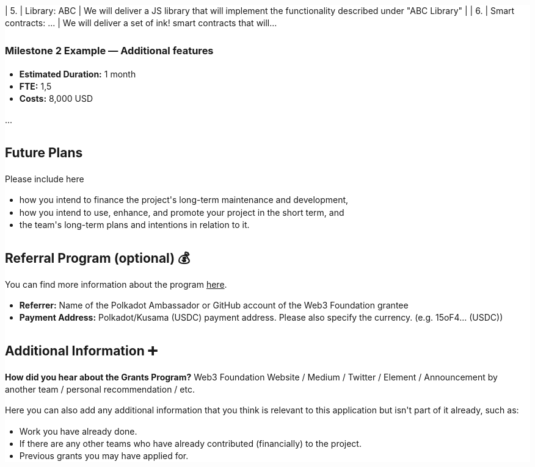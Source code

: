 | 5. | Library: ABC | We will deliver a JS library that will implement the functionality described under "ABC Library" |
| 6. | Smart contracts: ... | We will deliver a set of ink! smart contracts that will...


### Milestone 2 Example — Additional features

- **Estimated Duration:** 1 month
- **FTE:**  1,5
- **Costs:** 8,000 USD

...


## Future Plans

Please include here

- how you intend to finance the project's long-term maintenance and development,
- how you intend to use, enhance, and promote your project in the short term, and
- the team's long-term plans and intentions in relation to it.

## Referral Program (optional) :moneybag:

You can find more information about the program [here](https://grants.web3.foundation/docs/referral-program).

- **Referrer:** Name of the Polkadot Ambassador or GitHub account of the Web3 Foundation grantee
- **Payment Address:** Polkadot/Kusama (USDC) payment address. Please also specify the currency. (e.g. 15oF4... (USDC))

## Additional Information :heavy_plus_sign:

**How did you hear about the Grants Program?** Web3 Foundation Website / Medium / Twitter / Element / Announcement by another team / personal recommendation / etc.

Here you can also add any additional information that you think is relevant to this application but isn't part of it already, such as:

- Work you have already done.
- If there are any other teams who have already contributed (financially) to the project.
- Previous grants you may have applied for.
